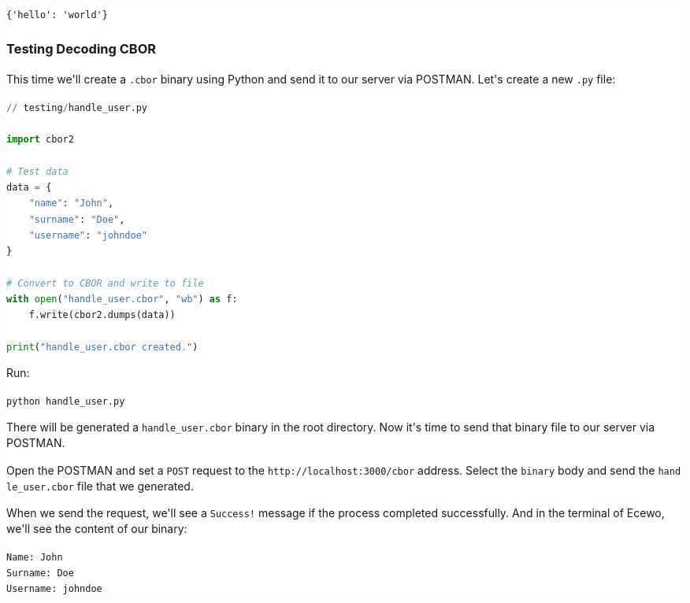 ```
{'hello': 'world'}
```

### Testing Decoding CBOR

This time we'll create a `.cbor` binary using Python and send it to our server via POSTMAN. Let's create a new `.py` file:

```py
// testing/handle_user.py

import cbor2

# Test data
data = {
    "name": "John",
    "surname": "Doe",
    "username": "johndoe"
}

# Convert to CBOR and write to file
with open("handle_user.cbor", "wb") as f:
    f.write(cbor2.dumps(data))

print("handle_user.cbor created.")
```

Run:
```
python handle_user.py
```

There will be generated a `handle_user.cbor` binary in the root directory. Now it's time to send that binary file to our server via POSTMAN.

Open the POSTMAN and set a `POST` request to the `http://localhost:3000/cbor` address. Select the `binary` body and send the `handle_user.cbor` file that we generated.

When we send the request, we'll see a `Success!` message if the process completed successfully. And in the terminal of Ecewo, we'll see the content of our binary:

```
Name: John
Surname: Doe
Username: johndoe
```
